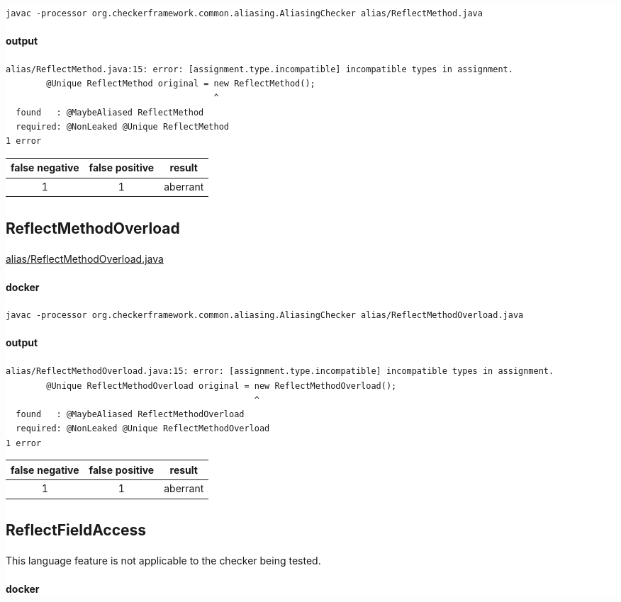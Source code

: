 ```
javac -processor org.checkerframework.common.aliasing.AliasingChecker alias/ReflectMethod.java
```

#### output

```
alias/ReflectMethod.java:15: error: [assignment.type.incompatible] incompatible types in assignment.
        @Unique ReflectMethod original = new ReflectMethod();
                                         ^
  found   : @MaybeAliased ReflectMethod
  required: @NonLeaked @Unique ReflectMethod
1 error
```

| false negative | false positive | result |
| :---: | :---: | :---: |
| 1 | 1 | aberrant |

## ReflectMethodOverload

[alias/ReflectMethodOverload.java](https://github.com/michaelemery/staticanalysis/blob/master/src/alias/ReflectMethodOverload.java)

#### docker

```
javac -processor org.checkerframework.common.aliasing.AliasingChecker alias/ReflectMethodOverload.java
```

#### output

```
alias/ReflectMethodOverload.java:15: error: [assignment.type.incompatible] incompatible types in assignment.
        @Unique ReflectMethodOverload original = new ReflectMethodOverload();
                                                 ^
  found   : @MaybeAliased ReflectMethodOverload
  required: @NonLeaked @Unique ReflectMethodOverload
1 error
```

| false negative | false positive | result |
| :---: | :---: | :---: |
| 1 | 1 | aberrant |

## ReflectFieldAccess

[//]: [alias/ReflectMethodOverload.java](https://github.com/michaelemery/staticanalysis/blob/master/src/alias/ReflectFieldAccess.java)

This language feature is not applicable to the checker being tested. 

#### docker


[//]: [alias/InvokeDynamicField.java](https://github.com/michaelemery/staticanalysis/blob/master/src/alias/InvokeDynamicField.java)
[//]: [alias/DynamicProxy.java](https://github.com/michaelemery/staticanalysis/blob/master/src/alias/DynamicProxy.java)